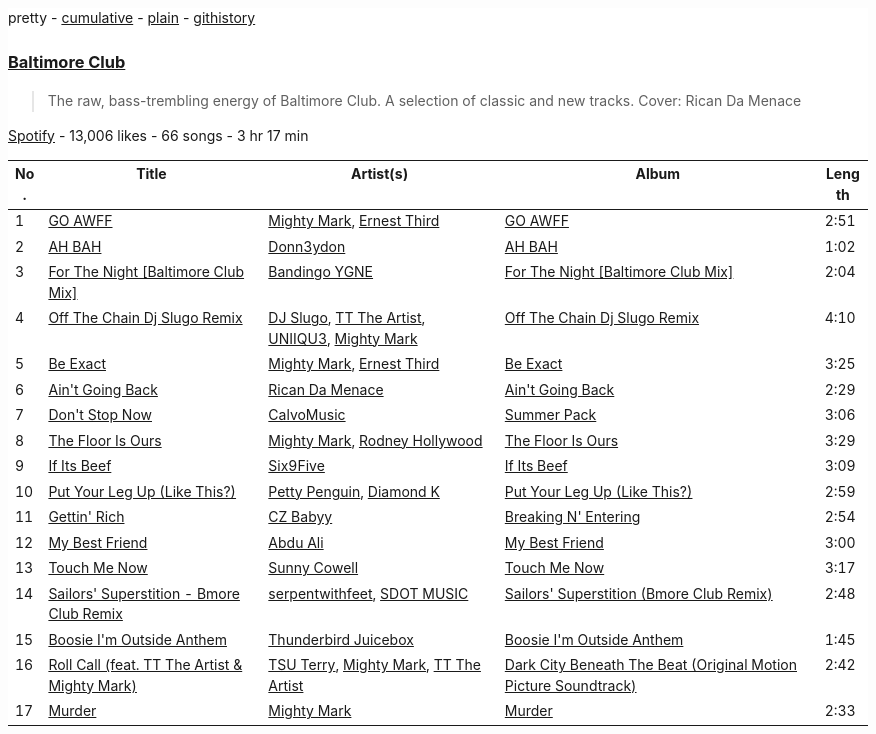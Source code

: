 pretty - [cumulative](/playlists/cumulative/37i9dQZF1DWWrKm37olqYM.md) - [plain](/playlists/plain/37i9dQZF1DWWrKm37olqYM) - [githistory](https://github.githistory.xyz/mackorone/spotify-playlist-archive/blob/main/playlists/plain/37i9dQZF1DWWrKm37olqYM)

### [Baltimore Club](https://open.spotify.com/playlist/37i9dQZF1DWWrKm37olqYM)

> The raw, bass\-trembling energy of Baltimore Club\. A selection of classic and new tracks\. Cover: Rican Da Menace

[Spotify](https://open.spotify.com/user/spotify) - 13,006 likes - 66 songs - 3 hr 17 min

| No. | Title | Artist(s) | Album | Length |
|---|---|---|---|---|
| 1 | [GO AWFF](https://open.spotify.com/track/4mavsLIM2B5ZOrR5ob2xhZ) | [Mighty Mark](https://open.spotify.com/artist/1ZOrj4AfBAHarzErIezwhM), [Ernest Third](https://open.spotify.com/artist/1hISYBYZizLjUwbo3i2cK1) | [GO AWFF](https://open.spotify.com/album/69qJrlH9dK4UC1rATaULAW) | 2:51 |
| 2 | [AH BAH](https://open.spotify.com/track/3xaBmikNA88h9pR9JpOe3D) | [Donn3ydon](https://open.spotify.com/artist/1PIz4WJcWggjCTDMPmaozv) | [AH BAH](https://open.spotify.com/album/5uCZUkhtQ8r0s3L6ZeNP0c) | 1:02 |
| 3 | [For The Night \[Baltimore Club Mix\]](https://open.spotify.com/track/7JKxy5aQ7Qi2YpmQbM6Nqe) | [Bandingo YGNE](https://open.spotify.com/artist/4WChwgMrLJSFKqAbfYA4Es) | [For The Night \[Baltimore Club Mix\]](https://open.spotify.com/album/7xzo3XciHyJa9EPgIrSPMw) | 2:04 |
| 4 | [Off The Chain Dj Slugo Remix](https://open.spotify.com/track/0uuIGg17cKJ6HXkFku3wav) | [DJ Slugo](https://open.spotify.com/artist/1cdLR0Fz14MLkWY78hNTYT), [TT The Artist](https://open.spotify.com/artist/1T6Em6UJ7pSdgXw5V72YHr), [UNIIQU3](https://open.spotify.com/artist/5aR8qSaApKChlZvzB0Jfpx), [Mighty Mark](https://open.spotify.com/artist/1ZOrj4AfBAHarzErIezwhM) | [Off The Chain Dj Slugo Remix](https://open.spotify.com/album/5sB4QoZLW8kojpRy6Iuxu8) | 4:10 |
| 5 | [Be Exact](https://open.spotify.com/track/4C6Pd59pLlQRwLsuhGvPkJ) | [Mighty Mark](https://open.spotify.com/artist/1ZOrj4AfBAHarzErIezwhM), [Ernest Third](https://open.spotify.com/artist/1hISYBYZizLjUwbo3i2cK1) | [Be Exact](https://open.spotify.com/album/33D5l8bvmKljZFQwhhmCyk) | 3:25 |
| 6 | [Ain't Going Back](https://open.spotify.com/track/1Iot1CYAcasgCDUxndVt7D) | [Rican Da Menace](https://open.spotify.com/artist/1JfDtCRGqUvGFKaevDPrHY) | [Ain't Going Back](https://open.spotify.com/album/4DaOVKUAir02h9JpD3ddVP) | 2:29 |
| 7 | [Don't Stop Now](https://open.spotify.com/track/1X7DlBhfoQZw2XIaxijkxa) | [CalvoMusic](https://open.spotify.com/artist/2bq46AC8MbKxNRve4AKEEo) | [Summer Pack](https://open.spotify.com/album/36qRXgG9D9TacfxFYSekup) | 3:06 |
| 8 | [The Floor Is Ours](https://open.spotify.com/track/767s2E491pxVbvHhaKsmZU) | [Mighty Mark](https://open.spotify.com/artist/1ZOrj4AfBAHarzErIezwhM), [Rodney Hollywood](https://open.spotify.com/artist/2RyjqNp5fTdWENGR0vRTVv) | [The Floor Is Ours](https://open.spotify.com/album/2elNjgpGtg7wOBytKwswH1) | 3:29 |
| 9 | [If Its Beef](https://open.spotify.com/track/0BArXmqAML8MyniJzTF7ow) | [Six9Five](https://open.spotify.com/artist/70WNAYPTPSKLpt9AnrVUwz) | [If Its Beef](https://open.spotify.com/album/7fJjzVQ8q1v1IgvfRPPvOu) | 3:09 |
| 10 | [Put Your Leg Up \(Like This?\)](https://open.spotify.com/track/0xSxNcwlfeVuvh0y84Z846) | [Petty Penguin](https://open.spotify.com/artist/06Sz7X326yoBcrGtAEIiv0), [Diamond K](https://open.spotify.com/artist/49EpGlFcfIaIcgPBdOrXOh) | [Put Your Leg Up \(Like This?\)](https://open.spotify.com/album/5npPwFmC5lz9myIRVhouOW) | 2:59 |
| 11 | [Gettin' Rich](https://open.spotify.com/track/6HspriFXZC7m0eG57mwBsi) | [CZ Babyy](https://open.spotify.com/artist/6aIgyim2iKsPEhNkHusiLr) | [Breaking N' Entering](https://open.spotify.com/album/4zrtTv4wdwXlME0T1DEfzO) | 2:54 |
| 12 | [My Best Friend](https://open.spotify.com/track/7MT4IUbVqT4XX604wOHjqj) | [Abdu Ali](https://open.spotify.com/artist/1sCfVwDw9jhng9PUMNcqlo) | [My Best Friend](https://open.spotify.com/album/0EzwAOEBLs8BqOn64Hz8pg) | 3:00 |
| 13 | [Touch Me Now](https://open.spotify.com/track/011uP1F8iwTfE52XhOYW4A) | [Sunny Cowell](https://open.spotify.com/artist/5Vx8yHZLeIngcgEJH65uGF) | [Touch Me Now](https://open.spotify.com/album/0MAOKbuSR5GCagLx8R9zgU) | 3:17 |
| 14 | [Sailors' Superstition \- Bmore Club Remix](https://open.spotify.com/track/2HkFQRcNbymYFNrhEIOJW8) | [serpentwithfeet](https://open.spotify.com/artist/1O9iHQjrVuiAYOJFCBeFSl), [SDOT MUSIC](https://open.spotify.com/artist/5ruvWpLs2aMVuibVXpsJwL) | [Sailors' Superstition \(Bmore Club Remix\)](https://open.spotify.com/album/23mwk7S0raIWPZoYIAAKRl) | 2:48 |
| 15 | [Boosie I'm Outside Anthem](https://open.spotify.com/track/3SxQ7pEECFn4WQl8HG71fH) | [Thunderbird Juicebox](https://open.spotify.com/artist/2Wq3sFgbCuAWmz38nTCzjN) | [Boosie I'm Outside Anthem](https://open.spotify.com/album/3LpI54fMyql9htHxvl8tV9) | 1:45 |
| 16 | [Roll Call \(feat\. TT The Artist & Mighty Mark\)](https://open.spotify.com/track/0CqO3pjpupPRniIQIqfDDC) | [TSU Terry](https://open.spotify.com/artist/0mvCpFrdf7doUhRu8AHjXT), [Mighty Mark](https://open.spotify.com/artist/1ZOrj4AfBAHarzErIezwhM), [TT The Artist](https://open.spotify.com/artist/1T6Em6UJ7pSdgXw5V72YHr) | [Dark City Beneath The Beat \(Original Motion Picture Soundtrack\)](https://open.spotify.com/album/3uzH6PmVioHRyKmBcJFELQ) | 2:42 |
| 17 | [Murder](https://open.spotify.com/track/5gIEBVBMo82RxHQIHW2aeD) | [Mighty Mark](https://open.spotify.com/artist/1ZOrj4AfBAHarzErIezwhM) | [Murder](https://open.spotify.com/album/5yNwpK71K5BUv4SeSePUI7) | 2:33 |